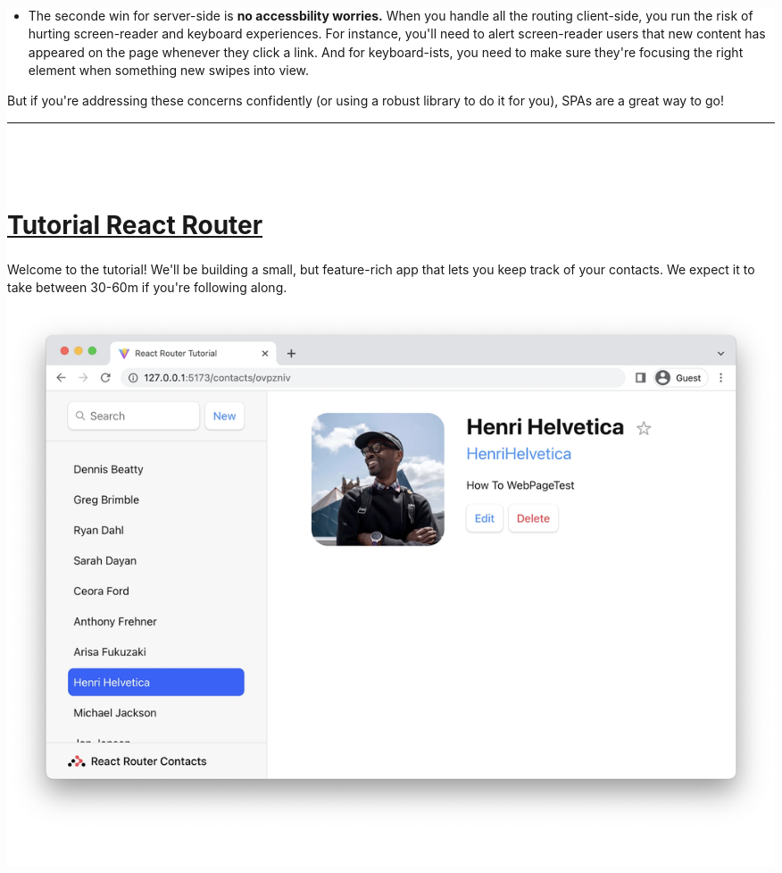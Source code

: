 - The seconde win for server-side is **no accessbility worries.** When you handle all the routing client-side, you run the risk of hurting screen-reader and keyboard experiences. For instance, you'll need to alert screen-reader users that new content has appeared on the page whenever they click a link. And for keyboard-ists, you need to make sure they're focusing the right element when something new swipes into view.

But if you're addressing these concerns confidently (or using a robust library to do it for you), SPAs are a great way to go!

<hr>
<br>
<br>

# [Tutorial React Router](https://reactrouter.com/6.28.0/start/tutorial)

Welcome to the tutorial! We'll be building a small, but feature-rich app that lets you keep track of your contacts. We expect it to take between 30-60m if you're following along.

![](images/6.webp)

<br>
